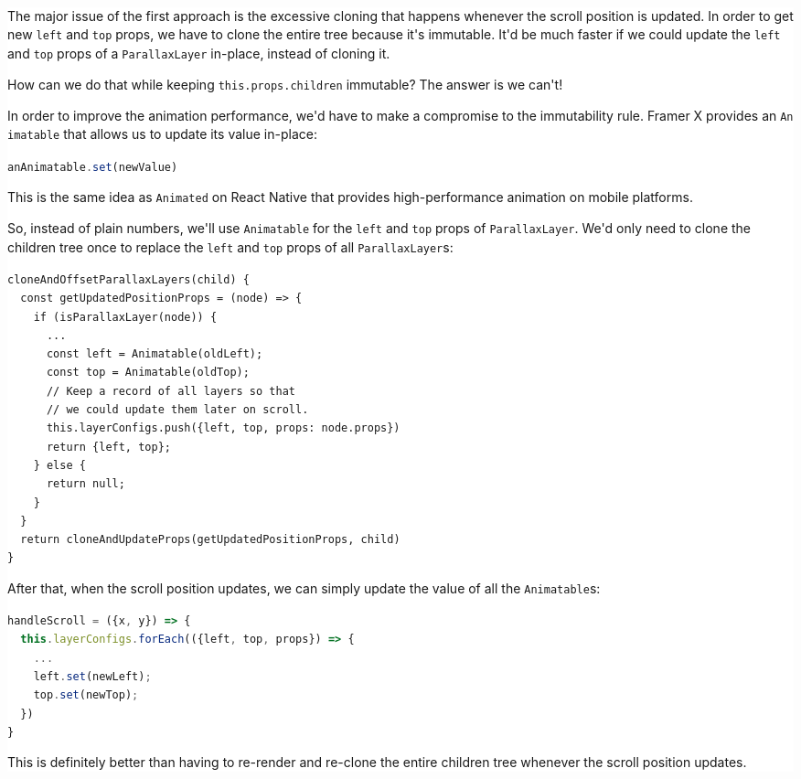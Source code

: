 The major issue of the first approach is the excessive cloning that happens whenever the scroll position is updated. In order to get new `left` and `top` props, we have to clone the entire tree because it's immutable. It'd be much faster if we could update the `left` and `top` props of a `ParallaxLayer` in-place, instead of cloning it.

How can we do that while keeping `this.props.children` immutable? The answer is we can't!

In order to improve the animation performance, we'd have to make a compromise to the immutability rule. Framer X provides an `Animatable` that allows us to update its value in-place:

```js
anAnimatable.set(newValue)
```

This is the same idea as `Animated` on React Native that provides high-performance animation on mobile platforms.

So, instead of plain numbers, we'll use `Animatable` for the `left` and `top` props of `ParallaxLayer`. We'd only need to clone the children tree once to replace the `left` and `top` props of all `ParallaxLayer`s:

```jsx{5-9}
cloneAndOffsetParallaxLayers(child) {
  const getUpdatedPositionProps = (node) => {
    if (isParallaxLayer(node)) {
      ...
      const left = Animatable(oldLeft);
      const top = Animatable(oldTop);
      // Keep a record of all layers so that
      // we could update them later on scroll.
      this.layerConfigs.push({left, top, props: node.props})
      return {left, top};
    } else {
      return null;
    }
  }
  return cloneAndUpdateProps(getUpdatedPositionProps, child)
}
```

After that, when the scroll position updates, we can simply update the value of all the `Animatable`s:

```jsx
handleScroll = ({x, y}) => {
  this.layerConfigs.forEach(({left, top, props}) => {
    ...
    left.set(newLeft);
    top.set(newTop);
  })
}
```

This is definitely better than having to re-render and re-clone the entire children tree whenever the scroll position updates.

<iframe width="560" height="315" src="https://www.youtube.com/embed/Mce8bHaBNlA?rel=0" frameborder="0" allow="autoplay; encrypted-media" allowfullscreen></iframe>
